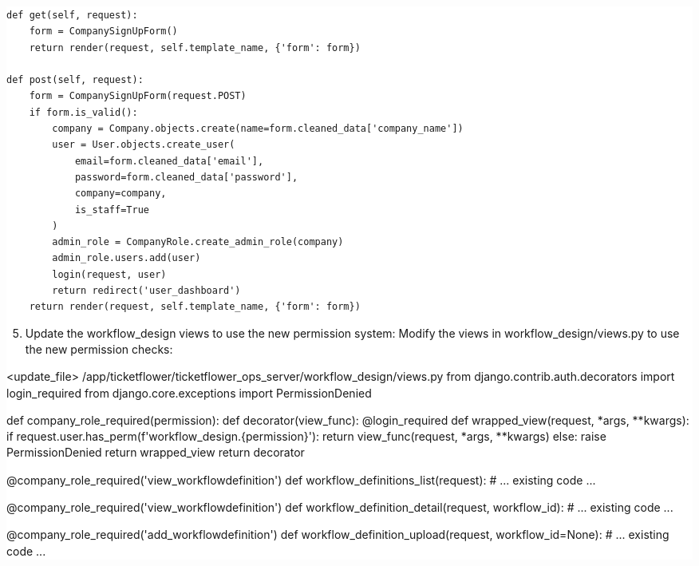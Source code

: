     def get(self, request):
        form = CompanySignUpForm()
        return render(request, self.template_name, {'form': form})

    def post(self, request):
        form = CompanySignUpForm(request.POST)
        if form.is_valid():
            company = Company.objects.create(name=form.cleaned_data['company_name'])
            user = User.objects.create_user(
                email=form.cleaned_data['email'],
                password=form.cleaned_data['password'],
                company=company,
                is_staff=True
            )
            admin_role = CompanyRole.create_admin_role(company)
            admin_role.users.add(user)
            login(request, user)
            return redirect('user_dashboard')
        return render(request, self.template_name, {'form': form})
</content>
</update_file>

5. Update the workflow_design views to use the new permission system:
   Modify the views in workflow_design/views.py to use the new permission checks:

<update_file>
<path>/app/ticketflower/ticketflower_ops_server/workflow_design/views.py</path>
<content>
from django.contrib.auth.decorators import login_required
from django.core.exceptions import PermissionDenied

def company_role_required(permission):
    def decorator(view_func):
        @login_required
        def wrapped_view(request, *args, **kwargs):
            if request.user.has_perm(f'workflow_design.{permission}'):
                return view_func(request, *args, **kwargs)
            else:
                raise PermissionDenied
        return wrapped_view
    return decorator

@company_role_required('view_workflowdefinition')
def workflow_definitions_list(request):
    # ... existing code ...

@company_role_required('view_workflowdefinition')
def workflow_definition_detail(request, workflow_id):
    # ... existing code ...

@company_role_required('add_workflowdefinition')
def workflow_definition_upload(request, workflow_id=None):
    # ... existing code ...
